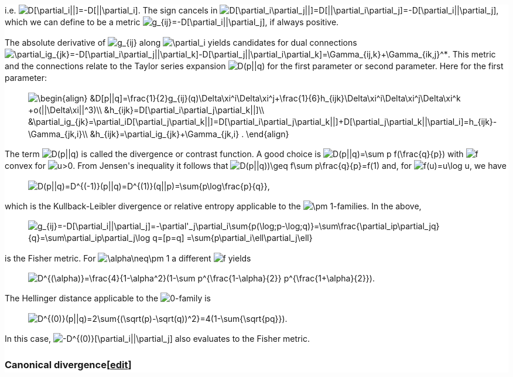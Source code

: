 i.e. <img class="mwe-math-fallback-image-inline tex" alt="D[\partial_i||]=-D[||\partial_i]" src="//upload.wikimedia.org/math/0/6/b/06b99d1126294f79ef4eaa56d8110a2b.png" />. The sign cancels in <img class="mwe-math-fallback-image-inline tex" alt="D[\partial_i\partial_j||]=D[||\partial_i\partial_j]=-D[\partial_i||\partial_j]" src="//upload.wikimedia.org/math/b/1/2/b127bee735837d00735441bcdd94c38f.png" />,
which we can define to be a metric <img class="mwe-math-fallback-image-inline tex" alt="g_{ij}=-D[\partial_i||\partial_j]" src="//upload.wikimedia.org/math/9/4/8/948af412178118131188c0d3aa9ffd34.png" />, if always positive.
</p><p>The absolute derivative of <img class="mwe-math-fallback-image-inline tex" alt="g_{ij}" src="//upload.wikimedia.org/math/5/b/5/5b5ed78a80d8869983a4a6b976b3dbe5.png" /> along <img class="mwe-math-fallback-image-inline tex" alt="\partial_i" src="//upload.wikimedia.org/math/4/1/c/41c5613af60dd80cef6208c4af4f0cdc.png" /> yields candidates for dual connections
<img class="mwe-math-fallback-image-inline tex" alt="\partial_ig_{jk}=-D[\partial_i\partial_j||\partial_k]-D[\partial_j||\partial_i\partial_k]=\Gamma_{ij,k}+\Gamma_{ik,j}^*" src="//upload.wikimedia.org/math/b/3/2/b32a5a54037990cdcde2cea2207988dd.png" />.
This metric and the connections relate to the Taylor series expansion <img class="mwe-math-fallback-image-inline tex" alt="D(p||q)" src="//upload.wikimedia.org/math/4/5/9/459b254b25d9d679b7d800ae218b36b3.png" /> for the first parameter or second parameter.
Here for the first parameter:
</p>
<dl><dd><img class="mwe-math-fallback-image-inline tex" alt="&#10;\begin{align}&#10;&amp;D[p||q]=\frac{1}{2}g_{ij}(q)\Delta\xi^i\Delta\xi^j+\frac{1}{6}h_{ijk}\Delta\xi^i\Delta\xi^j\Delta\xi^k +o(||\Delta\xi||^3)\\&#10;&amp;h_{ijk}=D[\partial_i\partial_j\partial_k||]\\&#10;&amp;\partial_ig_{jk}=\partial_iD[\partial_j\partial_k||]=D[\partial_i\partial_j\partial_k||]+D[\partial_j\partial_k||\partial_i]=h_{ijk}-\Gamma_{jk,i}\\&#10;&amp;h_{ijk}=\partial_ig_{jk}+\Gamma_{jk,i} .&#10;\end{align}&#10;" src="//upload.wikimedia.org/math/0/2/a/02a0c85169a0407ca65ea6ac334fb3c9.png" /></dd></dl>
<p>The term <img class="mwe-math-fallback-image-inline tex" alt="D(p||q)" src="//upload.wikimedia.org/math/4/5/9/459b254b25d9d679b7d800ae218b36b3.png" /> is called the divergence or contrast function. A good choice is <img class="mwe-math-fallback-image-inline tex" alt="D(p||q)=\sum p f(\frac{q}{p})" src="//upload.wikimedia.org/math/d/d/7/dd79179f21f3dcdbb4e3f70c9aad5a75.png" /> with <img class="mwe-math-fallback-image-inline tex" alt="f" src="//upload.wikimedia.org/math/8/f/a/8fa14cdd754f91cc6554c9e71929cce7.png" /> convex for <img class="mwe-math-fallback-image-inline tex" alt="u&gt;0" src="//upload.wikimedia.org/math/2/6/8/268066e471c5bbf7fc3eee31d5284f4f.png" />.
From Jensen's inequality it follows that <img class="mwe-math-fallback-image-inline tex" alt="D(p||q))\geq f\sum p\frac{q}{p}=f(1)" src="//upload.wikimedia.org/math/1/a/5/1a59f2cf1670b940bce6d0942882c524.png" /> and, for <img class="mwe-math-fallback-image-inline tex" alt="f(u)=u\log u" src="//upload.wikimedia.org/math/9/9/6/996be524459babd460e22684ae275ede.png" />, we have
</p>
<dl><dd><img class="mwe-math-fallback-image-inline tex" alt="D(p||q)=D^{(-1)}(p||q)=D^{(1)}(q||p)=\sum{p\log\frac{p}{q}}," src="//upload.wikimedia.org/math/0/c/3/0c3d1b1ee2fc648ca1df03b383df4883.png" /></dd></dl>
<p>which is the Kullback-Leibler divergence or relative entropy 
applicable to the <img class="mwe-math-fallback-image-inline tex" alt="\pm 1" src="//upload.wikimedia.org/math/9/6/7/967ffa3ca82c4b8aad1075067fb3fec5.png" />-families.
In the above,
</p>
<dl><dd><img class="mwe-math-fallback-image-inline tex" alt="g_{ij}=-D[\partial_i||\partial_j]=-\partial&#39;_j\partial_i\sum{p(\log;p-\log;q)}=\sum\frac{\partial_ip\partial_jq}{q}=\sum\partial_ip\partial_j\log q=[p=q]&#10;=\sum{p\partial_i\ell\partial_j\ell}" src="//upload.wikimedia.org/math/4/e/d/4eddcb45cdfb3a2838878bca74f3ec73.png" /></dd></dl>
<p>is the Fisher metric.
For <img class="mwe-math-fallback-image-inline tex" alt="\alpha\neq\pm 1" src="//upload.wikimedia.org/math/4/2/2/422f422f753c3e354d573df277db1025.png" /> a different <img class="mwe-math-fallback-image-inline tex" alt="f" src="//upload.wikimedia.org/math/8/f/a/8fa14cdd754f91cc6554c9e71929cce7.png" /> yields
</p>
<dl><dd><img class="mwe-math-fallback-image-inline tex" alt="D^{(\alpha)}=\frac{4}{1-\alpha^2}(1-\sum p^{\frac{1-\alpha}{2}} p^{\frac{1+\alpha}{2}})." src="//upload.wikimedia.org/math/1/0/c/10cbc4c0d7953dcdeacdde0adff95dc0.png" /></dd></dl>
<p>The Hellinger distance applicable to the <img class="mwe-math-fallback-image-inline tex" alt="0" src="//upload.wikimedia.org/math/c/f/c/cfcd208495d565ef66e7dff9f98764da.png" />-family is
</p>
<dl><dd><img class="mwe-math-fallback-image-inline tex" alt="D^{(0)}(p||q)=2\sum{(\sqrt(p)-\sqrt(q))^2}=4(1-\sum{\sqrt{pq}})." src="//upload.wikimedia.org/math/0/2/c/02c307e361149003d1d3b0c14457c8cb.png" /></dd></dl>
<p>In this case, <img class="mwe-math-fallback-image-inline tex" alt="-D^{(0)}[\partial_i||\partial_j]" src="//upload.wikimedia.org/math/8/5/6/8569881e4b3891621171db787421b392.png" /> also evaluates to the Fisher metric.
</p>
<h3><span class="mw-headline" id="Canonical_divergence">Canonical divergence</span><span class="mw-editsection"><span class="mw-editsection-bracket">[</span><a href="/w/index.php?title=Information_geometry&amp;action=edit&amp;section=12" title="Edit section: Canonical divergence">edit</a><span class="mw-editsection-bracket">]</span></span></h3>